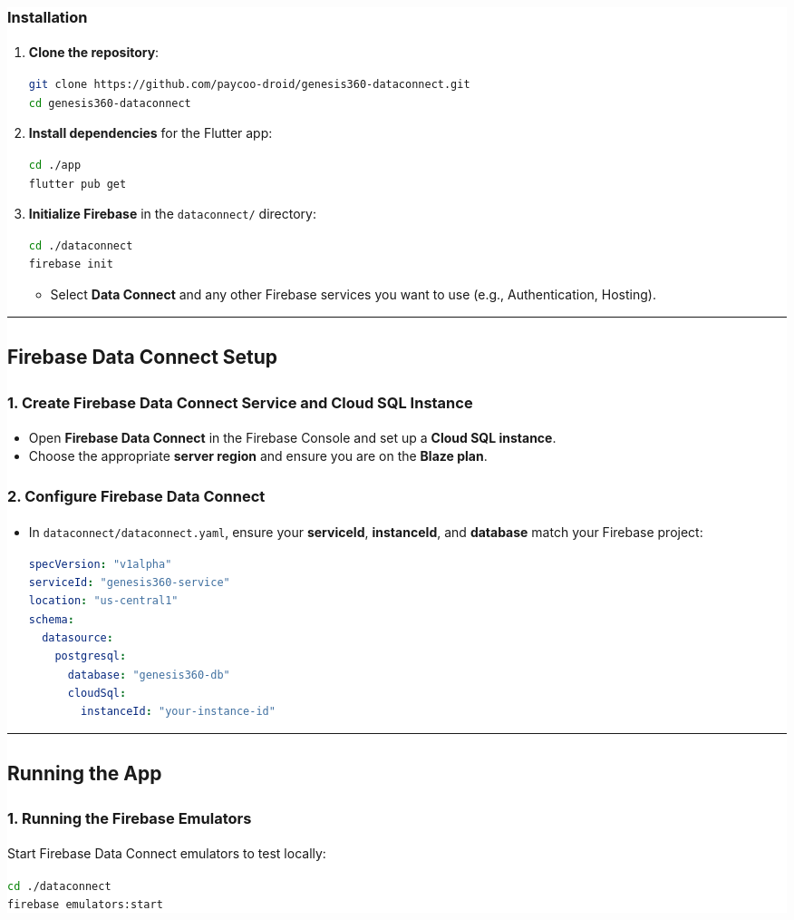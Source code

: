 ### **Installation**
1. **Clone the repository**:
   ```bash
   git clone https://github.com/paycoo-droid/genesis360-dataconnect.git
   cd genesis360-dataconnect
   ```

2. **Install dependencies** for the Flutter app:
   ```bash
   cd ./app
   flutter pub get
   ```

3. **Initialize Firebase** in the `dataconnect/` directory:
   ```bash
   cd ./dataconnect
   firebase init
   ```
   - Select **Data Connect** and any other Firebase services you want to use (e.g., Authentication, Hosting).

---

## **Firebase Data Connect Setup**

### **1. Create Firebase Data Connect Service and Cloud SQL Instance**
- Open **Firebase Data Connect** in the Firebase Console and set up a **Cloud SQL instance**.
- Choose the appropriate **server region** and ensure you are on the **Blaze plan**.

### **2. Configure Firebase Data Connect**
- In `dataconnect/dataconnect.yaml`, ensure your **serviceId**, **instanceId**, and **database** match your Firebase project:
   ```yaml
   specVersion: "v1alpha"
   serviceId: "genesis360-service"
   location: "us-central1"
   schema:
     datasource:
       postgresql:
         database: "genesis360-db"
         cloudSql:
           instanceId: "your-instance-id"
   ```

---

## **Running the App**

### **1. Running the Firebase Emulators**
Start Firebase Data Connect emulators to test locally:
```bash
cd ./dataconnect
firebase emulators:start
```
